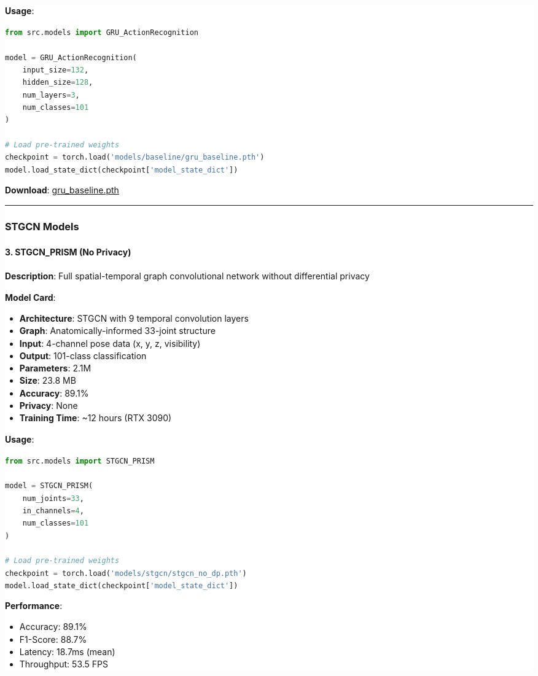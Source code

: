 **Usage**:
```python
from src.models import GRU_ActionRecognition

model = GRU_ActionRecognition(
    input_size=132,
    hidden_size=128,
    num_layers=3,
    num_classes=101
)

# Load pre-trained weights
checkpoint = torch.load('models/baseline/gru_baseline.pth')
model.load_state_dict(checkpoint['model_state_dict'])
```

**Download**: [gru_baseline.pth](https://github.com/username/prism/releases)

---

### STGCN Models

#### 3. STGCN_PRISM (No Privacy)

**Description**: Full spatial-temporal graph convolutional network without differential privacy

**Model Card**:
- **Architecture**: STGCN with 9 temporal convolution layers
- **Graph**: Anatomically-informed 33-joint structure
- **Input**: 4-channel pose data (x, y, z, visibility)
- **Output**: 101-class classification
- **Parameters**: 2.1M
- **Size**: 23.8 MB
- **Accuracy**: 89.1%
- **Privacy**: None
- **Training Time**: ~12 hours (RTX 3090)

**Usage**:
```python
from src.models import STGCN_PRISM

model = STGCN_PRISM(
    num_joints=33,
    in_channels=4,
    num_classes=101
)

# Load pre-trained weights
checkpoint = torch.load('models/stgcn/stgcn_no_dp.pth')
model.load_state_dict(checkpoint['model_state_dict'])
```

**Performance**:
- Accuracy: 89.1%
- F1-Score: 88.7%
- Latency: 18.7ms (mean)
- Throughput: 53.5 FPS

